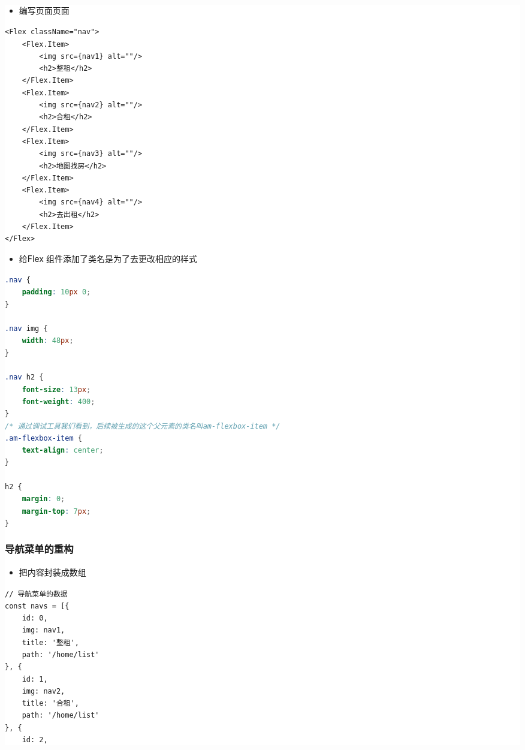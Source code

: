 - 编写页面页面

```react
<Flex className="nav">
    <Flex.Item>
        <img src={nav1} alt=""/>
        <h2>整租</h2>
    </Flex.Item>
    <Flex.Item>
        <img src={nav2} alt=""/>
        <h2>合租</h2>
    </Flex.Item>
    <Flex.Item>
        <img src={nav3} alt=""/>
        <h2>地图找房</h2>
    </Flex.Item>
    <Flex.Item>
        <img src={nav4} alt=""/>
        <h2>去出租</h2>
    </Flex.Item>
</Flex>
```

- 给Flex 组件添加了类名是为了去更改相应的样式

```css
.nav {
    padding: 10px 0;
}

.nav img {
    width: 48px;
}

.nav h2 {
    font-size: 13px;
    font-weight: 400;
}
/* 通过调试工具我们看到，后续被生成的这个父元素的类名叫am-flexbox-item */
.am-flexbox-item {
    text-align: center;
}

h2 {
    margin: 0;
    margin-top: 7px;
}
```

### 导航菜单的重构

- 把内容封装成数组

```react
// 导航菜单的数据
const navs = [{
    id: 0,
    img: nav1,
    title: '整租',
    path: '/home/list'
}, {
    id: 1,
    img: nav2,
    title: '合租',
    path: '/home/list'
}, {
    id: 2,
```